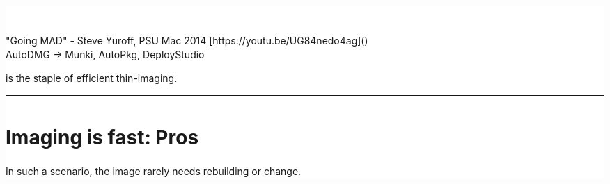 <br>
<br>
"Going MAD" - Steve Yuroff,
PSU Mac 2014
[https://youtu.be/UG84nedo4ag]()
<br>
AutoDMG -> 
Munki, AutoPkg, DeployStudio 

is the staple of efficient thin-imaging.

---

# Imaging is fast: Pros

In such a scenario, the image rarely needs rebuilding or change.
